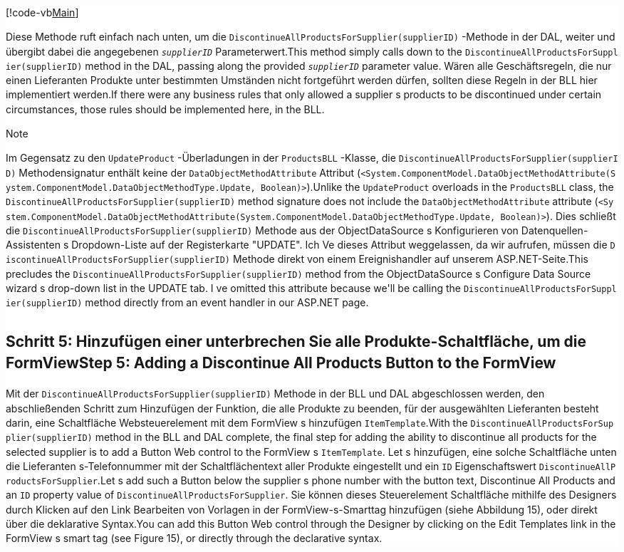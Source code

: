 
[!code-vb[Main](adding-and-responding-to-buttons-to-a-gridview-vb/samples/sample5.vb)]

<span data-ttu-id="319e4-203">Diese Methode ruft einfach nach unten, um die `DiscontinueAllProductsForSupplier(supplierID)` -Methode in der DAL, weiter und übergibt dabei die angegebenen *`supplierID`* Parameterwert.</span><span class="sxs-lookup"><span data-stu-id="319e4-203">This method simply calls down to the `DiscontinueAllProductsForSupplier(supplierID)` method in the DAL, passing along the provided *`supplierID`* parameter value.</span></span> <span data-ttu-id="319e4-204">Wären alle Geschäftsregeln, die nur einen Lieferanten Produkte unter bestimmten Umständen nicht fortgeführt werden dürfen, sollten diese Regeln in der BLL hier implementiert werden.</span><span class="sxs-lookup"><span data-stu-id="319e4-204">If there were any business rules that only allowed a supplier s products to be discontinued under certain circumstances, those rules should be implemented here, in the BLL.</span></span>

> [!NOTE]
> <span data-ttu-id="319e4-205">Im Gegensatz zu den `UpdateProduct` -Überladungen in der `ProductsBLL` -Klasse, die `DiscontinueAllProductsForSupplier(supplierID)` Methodensignatur enthält keine der `DataObjectMethodAttribute` Attribut (`<System.ComponentModel.DataObjectMethodAttribute(System.ComponentModel.DataObjectMethodType.Update, Boolean)>`).</span><span class="sxs-lookup"><span data-stu-id="319e4-205">Unlike the `UpdateProduct` overloads in the `ProductsBLL` class, the `DiscontinueAllProductsForSupplier(supplierID)` method signature does not include the `DataObjectMethodAttribute` attribute (`<System.ComponentModel.DataObjectMethodAttribute(System.ComponentModel.DataObjectMethodType.Update, Boolean)>`).</span></span> <span data-ttu-id="319e4-206">Dies schließt die `DiscontinueAllProductsForSupplier(supplierID)` Methode aus der ObjectDataSource s Konfigurieren von Datenquellen-Assistenten s Dropdown-Liste auf der Registerkarte "UPDATE". Ich Ve dieses Attribut weggelassen, da wir aufrufen, müssen die `DiscontinueAllProductsForSupplier(supplierID)` Methode direkt von einem Ereignishandler auf unserem ASP.NET-Seite.</span><span class="sxs-lookup"><span data-stu-id="319e4-206">This precludes the `DiscontinueAllProductsForSupplier(supplierID)` method from the ObjectDataSource s Configure Data Source wizard s drop-down list in the UPDATE tab. I ve omitted this attribute because we'll be calling the `DiscontinueAllProductsForSupplier(supplierID)` method directly from an event handler in our ASP.NET page.</span></span>


## <a name="step-5-adding-a-discontinue-all-products-button-to-the-formview"></a><span data-ttu-id="319e4-207">Schritt 5: Hinzufügen einer unterbrechen Sie alle Produkte-Schaltfläche, um die FormView</span><span class="sxs-lookup"><span data-stu-id="319e4-207">Step 5: Adding a Discontinue All Products Button to the FormView</span></span>

<span data-ttu-id="319e4-208">Mit der `DiscontinueAllProductsForSupplier(supplierID)` Methode in der BLL und DAL abgeschlossen werden, den abschließenden Schritt zum Hinzufügen der Funktion, die alle Produkte zu beenden, für der ausgewählten Lieferanten besteht darin, eine Schaltfläche Websteuerelement mit dem FormView s hinzufügen `ItemTemplate`.</span><span class="sxs-lookup"><span data-stu-id="319e4-208">With the `DiscontinueAllProductsForSupplier(supplierID)` method in the BLL and DAL complete, the final step for adding the ability to discontinue all products for the selected supplier is to add a Button Web control to the FormView s `ItemTemplate`.</span></span> <span data-ttu-id="319e4-209">Let s hinzufügen, eine solche Schaltfläche unten die Lieferanten s-Telefonnummer mit der Schaltflächentext aller Produkte eingestellt und ein `ID` Eigenschaftswert `DiscontinueAllProductsForSupplier`.</span><span class="sxs-lookup"><span data-stu-id="319e4-209">Let s add such a Button below the supplier s phone number with the button text, Discontinue All Products and an `ID` property value of `DiscontinueAllProductsForSupplier`.</span></span> <span data-ttu-id="319e4-210">Sie können dieses Steuerelement Schaltfläche mithilfe des Designers durch Klicken auf den Link Bearbeiten von Vorlagen in der FormView-s-Smarttag hinzufügen (siehe Abbildung 15), oder direkt über die deklarative Syntax.</span><span class="sxs-lookup"><span data-stu-id="319e4-210">You can add this Button Web control through the Designer by clicking on the Edit Templates link in the FormView s smart tag (see Figure 15), or directly through the declarative syntax.</span></span>
